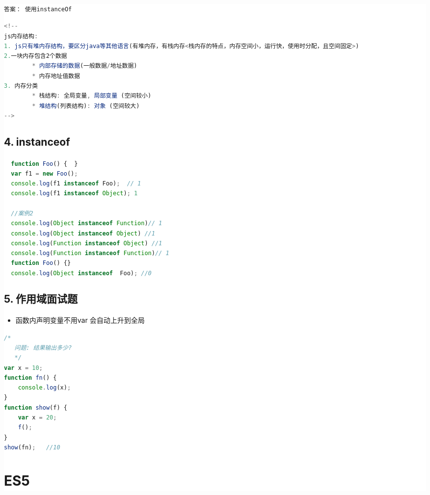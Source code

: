     答案： 使用instanceOf

```js
<!--
js内存结构:
1. js只有堆内存结构，要区分java等其他语言(有堆内存，有栈内存<栈内存的特点，内存空间小，运行快，使用时分配，且空间固定>)
2.一块内存包含2个数据
    	* 内部存储的数据(一般数据/地址数据)
     	* 内存地址值数据
3. 内存分类
    	* 栈结构: 全局变量, 局部变量 (空间较小)
        * 堆结构(列表结构): 对象 (空间较大)
-->

```

## 4. instanceof

```js
  function Foo() {  }
  var f1 = new Foo();
  console.log(f1 instanceof Foo);  // 1
  console.log(f1 instanceof Object); 1

  //案例2 
  console.log(Object instanceof Function)// 1
  console.log(Object instanceof Object) //1
  console.log(Function instanceof Object) //1
  console.log(Function instanceof Function)// 1
  function Foo() {}
  console.log(Object instanceof  Foo); //0
```

## 5. 作用域面试题

- 函数内声明变量不用var  会自动上升到全局

```js
/*
   问题: 结果输出多少?
   */
var x = 10;
function fn() {
    console.log(x);
}
function show(f) {
    var x = 20;
    f();
}
show(fn);   //10
```

# ES5 
